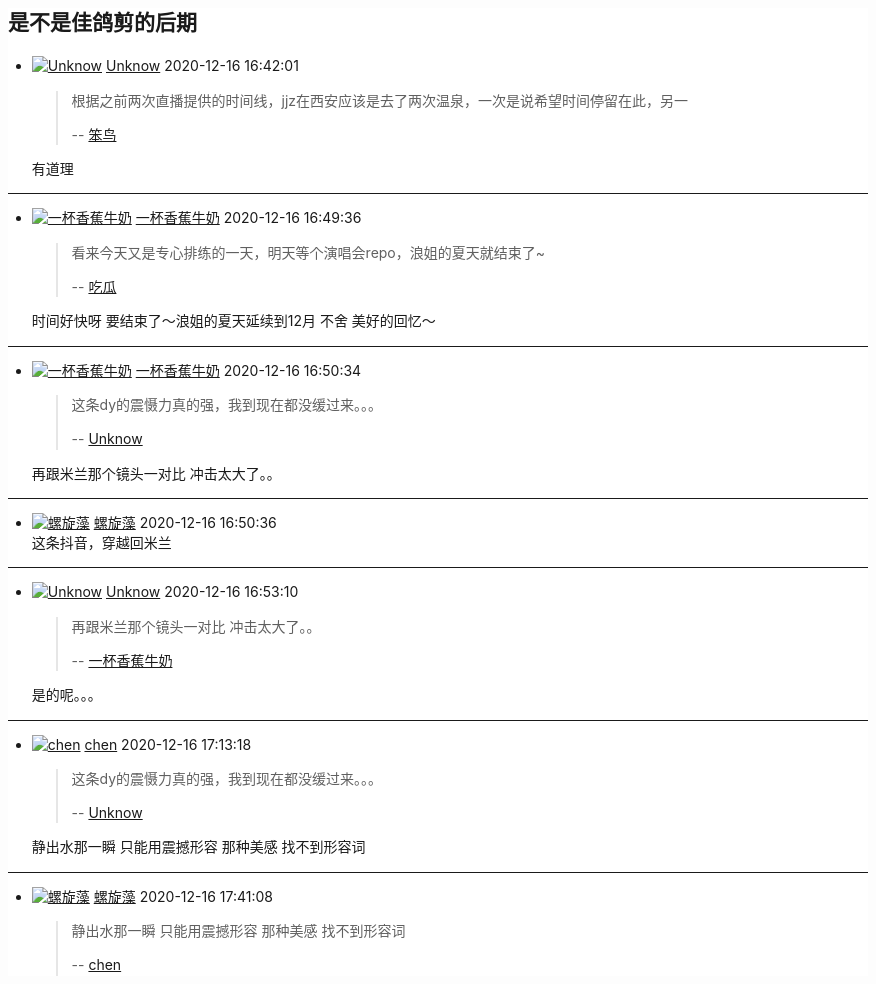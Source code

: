   是不是佳鸽剪的后期  
---
* [![Unknow](https://img9.doubanio.com/icon/u219306324-4.jpg)](https://www.douban.com/people/219306324/)    [Unknow](https://www.douban.com/people/219306324/)    2020-12-16 16:42:01  
  >根据之前两次直播提供的时间线，jjz在西安应该是去了两次温泉，一次是说希望时间停留在此，另一  
  >
  >-- [笨鸟](https://www.douban.com/people/192501908/)  
  
  有道理  
---
* [![一杯香蕉牛奶](https://img9.doubanio.com/icon/u145961264-6.jpg)](https://www.douban.com/people/145961264/)    [一杯香蕉牛奶](https://www.douban.com/people/145961264/)    2020-12-16 16:49:36  
  >看来今天又是专心排练的一天，明天等个演唱会repo，浪姐的夏天就结束了~  
  >
  >-- [吃瓜](https://www.douban.com/people/219893584/)  
  
  时间好快呀 要结束了～浪姐的夏天延续到12月 不舍  美好的回忆～  
---
* [![一杯香蕉牛奶](https://img9.doubanio.com/icon/u145961264-6.jpg)](https://www.douban.com/people/145961264/)    [一杯香蕉牛奶](https://www.douban.com/people/145961264/)    2020-12-16 16:50:34  
  >这条dy的震慑力真的强，我到现在都没缓过来。。。  
  >
  >-- [Unknow](https://www.douban.com/people/219306324/)  
  
  再跟米兰那个镜头一对比 冲击太大了。。  
---
* [![螺旋藻](https://img3.doubanio.com/icon/u66268315-1.jpg)](https://www.douban.com/people/66268315/)    [螺旋藻](https://www.douban.com/people/66268315/)    2020-12-16 16:50:36  
  这条抖音，穿越回米兰  
---
* [![Unknow](https://img9.doubanio.com/icon/u219306324-4.jpg)](https://www.douban.com/people/219306324/)    [Unknow](https://www.douban.com/people/219306324/)    2020-12-16 16:53:10  
  >再跟米兰那个镜头一对比 冲击太大了。。  
  >
  >-- [一杯香蕉牛奶](https://www.douban.com/people/145961264/)  
  
  是的呢。。。  
---
* [![chen](https://img2.doubanio.com/icon/u179141216-2.jpg)](https://www.douban.com/people/179141216/)    [chen](https://www.douban.com/people/179141216/)    2020-12-16 17:13:18  
  >这条dy的震慑力真的强，我到现在都没缓过来。。。  
  >
  >-- [Unknow](https://www.douban.com/people/219306324/)  
  
  静出水那一瞬 只能用震撼形容 那种美感 找不到形容词  
---
* [![螺旋藻](https://img3.doubanio.com/icon/u66268315-1.jpg)](https://www.douban.com/people/66268315/)    [螺旋藻](https://www.douban.com/people/66268315/)    2020-12-16 17:41:08  
  >静出水那一瞬 只能用震撼形容 那种美感 找不到形容词  
  >
  >-- [chen](https://www.douban.com/people/179141216/)  
  